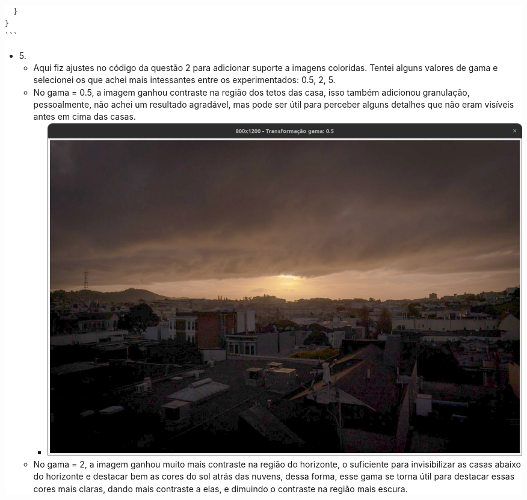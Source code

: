       }
    }
    ```
- 5\. 
  - Aqui fiz ajustes no código da questão 2 para adicionar suporte a imagens coloridas. Tentei alguns valores de gama e selecionei os que achei mais intessantes entre os experimentados: 0.5, 2, 5.
  - No gama = 0.5, a imagem ganhou contraste na região dos tetos das casa, isso também adicionou granulação, pessoalmente, não achei um resultado agradável, mas pode ser útil para perceber alguns detalhes que não eram visíveis antes em cima das casas.
    - ![Gama 0.5](./static/questao5_1.png)
  - No gama = 2, a imagem ganhou muito mais contraste na região do horizonte, o suficiente para invisibilizar as casas abaixo do horizonte e destacar bem as cores do sol atrás das nuvens, dessa forma, esse gama se torna útil para destacar essas cores mais claras, dando mais contraste a elas, e dimuindo o contraste na região mais escura.